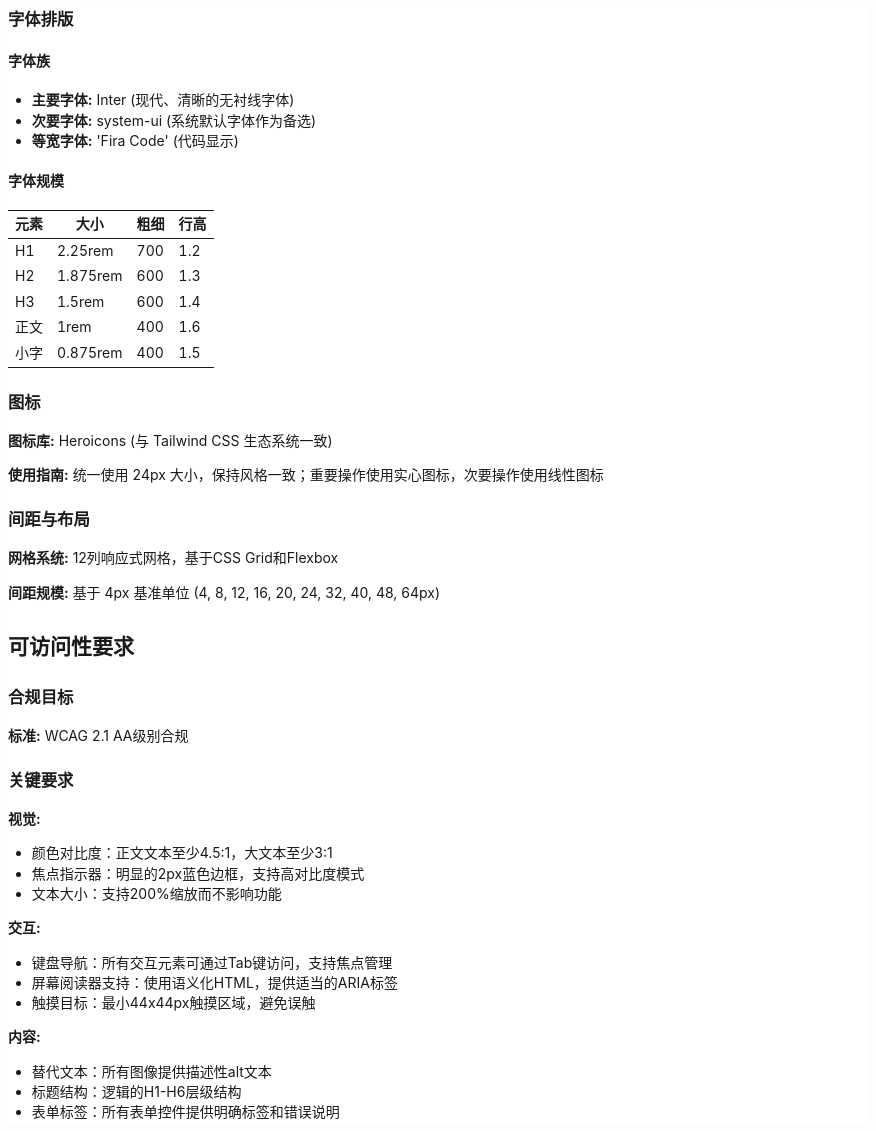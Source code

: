 ### 字体排版

#### 字体族
- **主要字体:** Inter (现代、清晰的无衬线字体)
- **次要字体:** system-ui (系统默认字体作为备选)
- **等宽字体:** 'Fira Code' (代码显示)

#### 字体规模

| 元素 | 大小 | 粗细 | 行高 |
|------|------|------|------|
| H1 | 2.25rem | 700 | 1.2 |
| H2 | 1.875rem | 600 | 1.3 |
| H3 | 1.5rem | 600 | 1.4 |
| 正文 | 1rem | 400 | 1.6 |
| 小字 | 0.875rem | 400 | 1.5 |

### 图标

**图标库:** Heroicons (与 Tailwind CSS 生态系统一致)

**使用指南:** 统一使用 24px 大小，保持风格一致；重要操作使用实心图标，次要操作使用线性图标

### 间距与布局

**网格系统:** 12列响应式网格，基于CSS Grid和Flexbox

**间距规模:** 基于 4px 基准单位 (4, 8, 12, 16, 20, 24, 32, 40, 48, 64px)

## 可访问性要求

### 合规目标

**标准:** WCAG 2.1 AA级别合规

### 关键要求

**视觉:**
- 颜色对比度：正文文本至少4.5:1，大文本至少3:1
- 焦点指示器：明显的2px蓝色边框，支持高对比度模式
- 文本大小：支持200%缩放而不影响功能

**交互:**
- 键盘导航：所有交互元素可通过Tab键访问，支持焦点管理
- 屏幕阅读器支持：使用语义化HTML，提供适当的ARIA标签
- 触摸目标：最小44x44px触摸区域，避免误触

**内容:**
- 替代文本：所有图像提供描述性alt文本
- 标题结构：逻辑的H1-H6层级结构
- 表单标签：所有表单控件提供明确标签和错误说明

